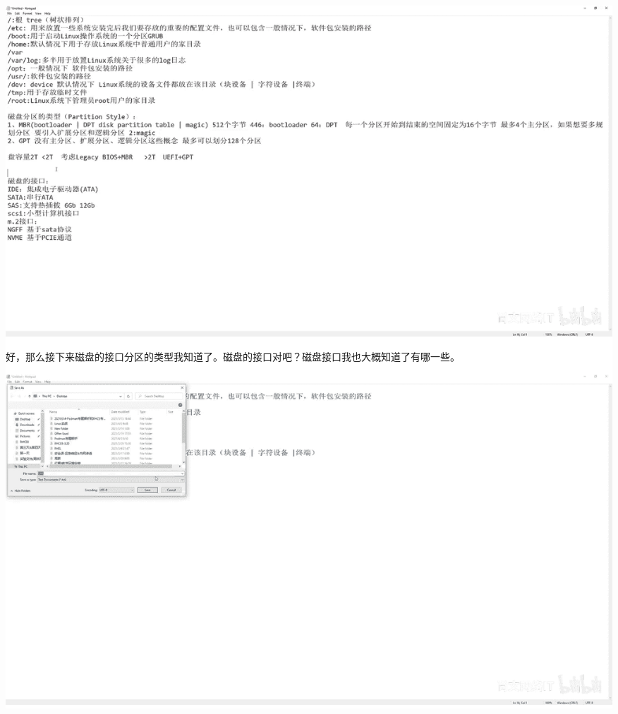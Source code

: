 ![](img/68e95ae6cee5d32f354b725c265d31d4_13.png)

好，那么接下来磁盘的接口分区的类型我知道了。磁盘的接口对吧？磁盘接口我也大概知道了有哪一些。

![](img/68e95ae6cee5d32f354b725c265d31d4_15.png)
